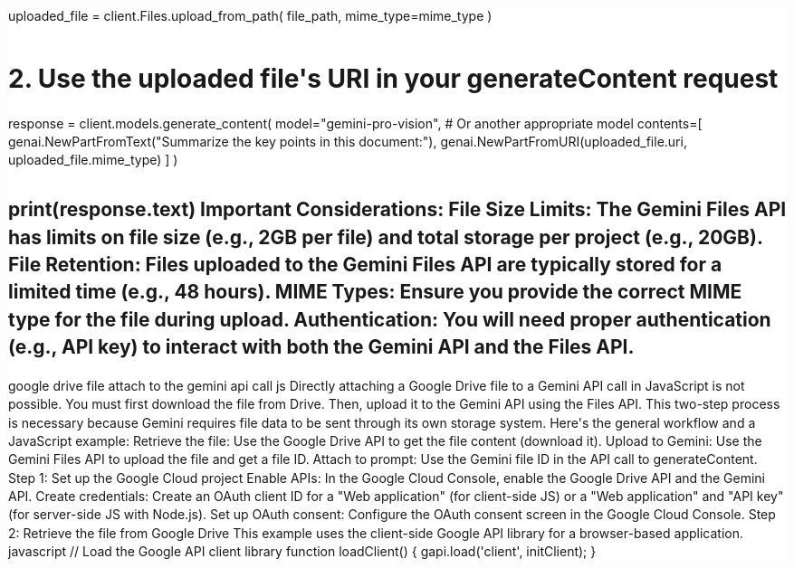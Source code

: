 uploaded_file = client.Files.upload_from_path(
    file_path,
    mime_type=mime_type
)

# 2. Use the uploaded file's URI in your generateContent request
response = client.models.generate_content(
    model="gemini-pro-vision", # Or another appropriate model
    contents=[
        genai.NewPartFromText("Summarize the key points in this document:"),
        genai.NewPartFromURI(uploaded_file.uri, uploaded_file.mime_type)
    ]
)

print(response.text)
Important Considerations:
File Size Limits:
The Gemini Files API has limits on file size (e.g., 2GB per file) and total storage per project (e.g., 20GB).
File Retention:
Files uploaded to the Gemini Files API are typically stored for a limited time (e.g., 48 hours).
MIME Types:
Ensure you provide the correct MIME type for the file during upload.
Authentication:
You will need proper authentication (e.g., API key) to interact with both the Gemini API and the Files API.
-----

google drive file attach to the gemini api call js
Directly attaching a Google Drive file to a Gemini API call in JavaScript is not possible. You must first download the file from Drive. Then, upload it to the Gemini API using the Files API. This two-step process is necessary because Gemini requires file data to be sent through its own storage system. 
Here's the general workflow and a JavaScript example:
Retrieve the file: Use the Google Drive API to get the file content (download it).
Upload to Gemini: Use the Gemini Files API to upload the file and get a file ID.
Attach to prompt: Use the Gemini file ID in the API call to generateContent. 
Step 1: Set up the Google Cloud project
Enable APIs: In the Google Cloud Console, enable the Google Drive API and the Gemini API.
Create credentials: Create an OAuth client ID for a "Web application" (for client-side JS) or a "Web application" and "API key" (for server-side JS with Node.js).
Set up OAuth consent: Configure the OAuth consent screen in the Google Cloud Console. 
Step 2: Retrieve the file from Google Drive
This example uses the client-side Google API library for a browser-based application. 
javascript
// Load the Google API client library
function loadClient() {
  gapi.load('client', initClient);
}
